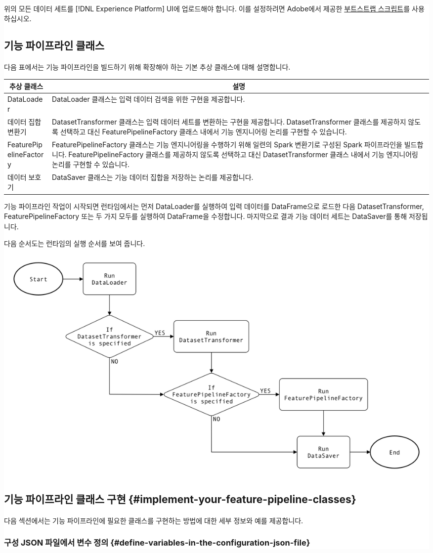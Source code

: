 위의 모든 데이터 세트를 [!DNL Experience Platform] UI에 업로드해야 합니다. 이를 설정하려면 Adobe에서 제공한 [부트스트랩 스크립트](https://github.com/adobe/experience-platform-dsw-reference/tree/master/bootstrap)를 사용하십시오.

## 기능 파이프라인 클래스

다음 표에서는 기능 파이프라인을 빌드하기 위해 확장해야 하는 기본 추상 클래스에 대해 설명합니다.

| 추상 클래스 | 설명 |
| -------------- | ----------- |
| DataLoader | DataLoader 클래스는 입력 데이터 검색을 위한 구현을 제공합니다. |
| 데이터 집합 변환기 | DatasetTransformer 클래스는 입력 데이터 세트를 변환하는 구현을 제공합니다. DatasetTransformer 클래스를 제공하지 않도록 선택하고 대신 FeaturePipelineFactory 클래스 내에서 기능 엔지니어링 논리를 구현할 수 있습니다. |
| FeaturePipelineFactory | FeaturePipelineFactory 클래스는 기능 엔지니어링을 수행하기 위해 일련의 Spark 변환기로 구성된 Spark 파이프라인을 빌드합니다. FeaturePipelineFactory 클래스를 제공하지 않도록 선택하고 대신 DatasetTransformer 클래스 내에서 기능 엔지니어링 논리를 구현할 수 있습니다. |
| 데이터 보호기 | DataSaver 클래스는 기능 데이터 집합을 저장하는 논리를 제공합니다. |

기능 파이프라인 작업이 시작되면 런타임에서는 먼저 DataLoader를 실행하여 입력 데이터를 DataFrame으로 로드한 다음 DatasetTransformer, FeaturePipelineFactory 또는 두 가지 모두를 실행하여 DataFrame을 수정합니다. 마지막으로 결과 기능 데이터 세트는 DataSaver를 통해 저장됩니다.

다음 순서도는 런타임의 실행 순서를 보여 줍니다.

![](../images/authoring/feature-pipeline/FeaturePipeline_Runtime_flow.png)


## 기능 파이프라인 클래스 구현 {#implement-your-feature-pipeline-classes}

다음 섹션에서는 기능 파이프라인에 필요한 클래스를 구현하는 방법에 대한 세부 정보와 예를 제공합니다.

### 구성 JSON 파일에서 변수 정의 {#define-variables-in-the-configuration-json-file}


[//]: # (Next steps section should refer to tutorials on how to score data using the feature pipeline Engine. Update this document once those tutorials are available)